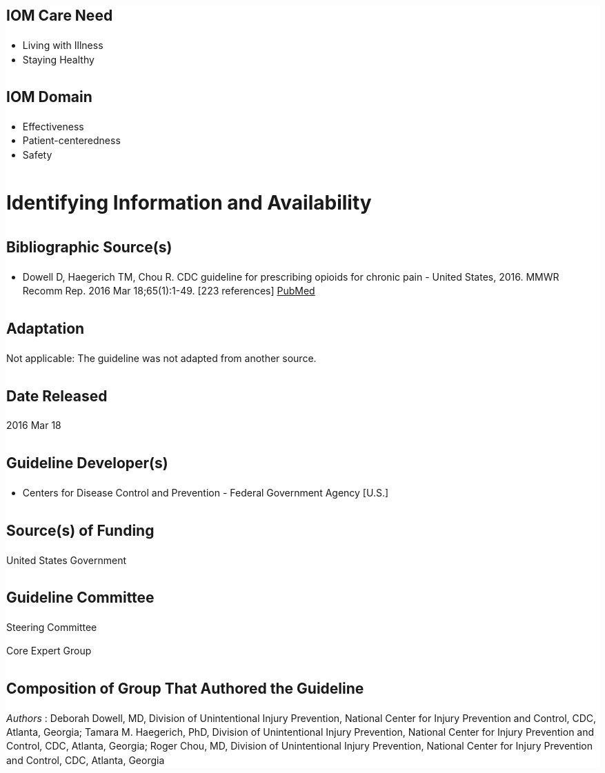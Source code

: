 ## IOM Care Need

- Living with Illness
- Staying Healthy

## IOM Domain

- Effectiveness
- Patient-centeredness
- Safety

# Identifying Information and Availability

## Bibliographic Source(s)

- Dowell D, Haegerich TM, Chou R. CDC guideline for prescribing opioids for chronic pain - United States, 2016. MMWR Recomm Rep. 2016 Mar 18;65(1):1-49. [223 references] [ PubMed ](http://www.ncbi.nlm.nih.gov/entrez/query.fcgi?cmd=Retrieve&db=pubmed&dopt=Abstract&list_uids=26987082)

## Adaptation



Not applicable: The guideline was not adapted from another source.

## Date Released

2016 Mar 18

## Guideline Developer(s)

- Centers for Disease Control and Prevention - Federal Government Agency [U.S.]

## Source(s) of Funding



United States Government

## Guideline Committee



Steering Committee

Core Expert Group

## Composition of Group That Authored the Guideline



 _Authors_ : Deborah Dowell, MD, Division of Unintentional Injury Prevention, National Center for Injury Prevention and Control, CDC, Atlanta, Georgia; Tamara M. Haegerich, PhD, Division of Unintentional Injury Prevention, National Center for Injury Prevention and Control, CDC, Atlanta, Georgia; Roger Chou, MD, Division of Unintentional Injury Prevention, National Center for Injury Prevention and Control, CDC, Atlanta, Georgia
